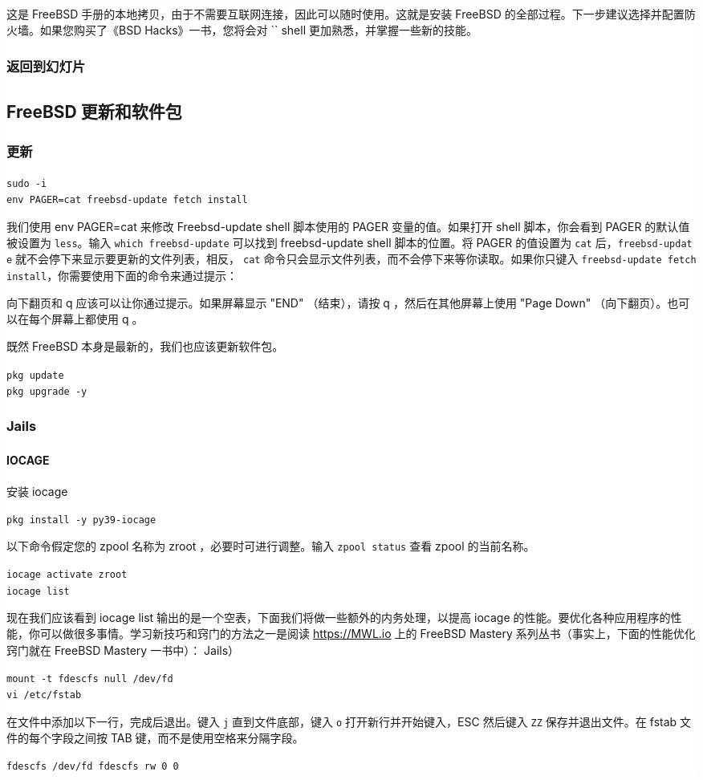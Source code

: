 这是 FreeBSD 手册的本地拷贝，由于不需要互联网连接，因此可以随时使用。这就是安装 FreeBSD 的全部过程。下一步建议选择并配置防火墙。如果您购买了《BSD Hacks》一书，您将会对 `` shell 更加熟悉，并掌握一些新的技能。

### 返回到幻灯片

## FreeBSD 更新和软件包

### 更新

```
sudo -i
env PAGER=cat freebsd-update fetch install
```

我们使用 env PAGER=cat 来修改 Freebsd-update shell 脚本使用的 PAGER 变量的值。如果打开 shell 脚本，你会看到 PAGER 的默认值被设置为 `less`。输入 `which freebsd-update` 可以找到 freebsd-update shell 脚本的位置。将 PAGER 的值设置为 `cat` 后，`freebsd-update` 就不会停下来显示要更新的文件列表，相反， `cat` 命令只会显示文件列表，而不会停下来等你读取。如果你只键入 `freebsd-update fetch install`，你需要使用下面的命令来通过提示：

向下翻页和 q 应该可以让你通过提示。如果屏幕显示 "END" （结束），请按 q ，然后在其他屏幕上使用 "Page Down" （向下翻页）。也可以在每个屏幕上都使用 q 。

既然 FreeBSD 本身是最新的，我们也应该更新软件包。

```
pkg update
pkg upgrade -y
```

### Jails

#### IOCAGE

安装 iocage

```
pkg install -y py39-iocage
```

以下命令假定您的 zpool 名称为 zroot ，必要时可进行调整。输入 `zpool status` 查看 zpool 的当前名称。

```
iocage activate zroot
iocage list
```

现在我们应该看到 iocage list 输出的是一个空表，下面我们将做一些额外的内务处理，以提高 iocage 的性能。要优化各种应用程序的性能，你可以做很多事情。学习新技巧和窍门的方法之一是阅读 https://MWL.io 上的 FreeBSD Mastery 系列丛书（事实上，下面的性能优化窍门就在 FreeBSD Mastery 一书中）： Jails）

```
mount -t fdescfs null /dev/fd
vi /etc/fstab
```

在文件中添加以下一行，完成后退出。键入 `j` 直到文件底部，键入 `o` 打开新行并开始键入，ESC 然后键入 `ZZ` 保存并退出文件。在 fstab 文件的每个字段之间按 TAB 键，而不是使用空格来分隔字段。

```
fdescfs /dev/fd fdescfs rw 0 0
```
